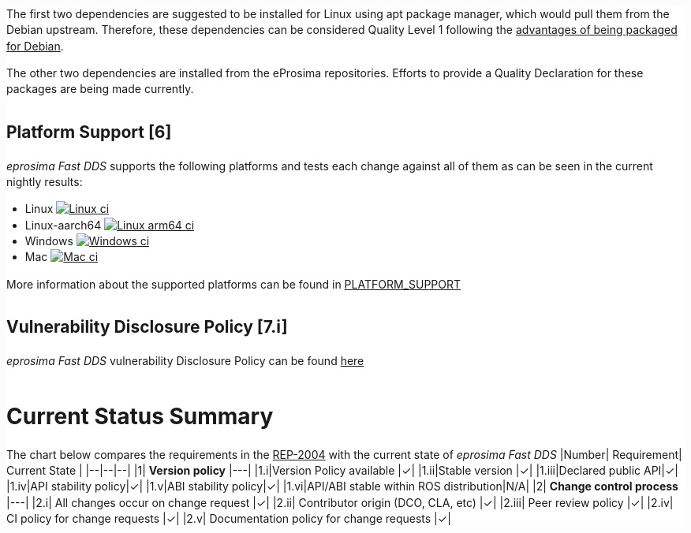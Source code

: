 The first two dependencies are suggested to be installed for Linux using apt package manager, which would pull them from the Debian upstream.
Therefore, these dependencies can be considered Quality Level 1 following the [advantages of being packaged for Debian](https://wiki.debian.org/AdvantagesForUpstream).

The other two dependencies are installed from the eProsima repositories. Efforts to provide a Quality Declaration for these packages are being made currently.

## Platform Support [6]

*eprosima Fast DDS* supports the following platforms and tests each change against all of them as can be seen in the current nightly results:

* Linux [![Linux ci](http://jenkins.eprosima.com:8080/job/nightly_fastdds_sec_master_linux/badge/icon?subject=%20%20%20Linux%20CI%20)](http://jenkins.eprosima.com:8080/job/nightly_fastdds_sec_master_linux)
* Linux-aarch64 [![Linux arm64 ci](http://jenkins.eprosima.com:8080/job/nightly_fastdds_sec_master_linux_aarch64/badge/icon?subject=%20%20%20Linux%20Aarch64%20CI%20)](http://jenkins.eprosima.com:8080/view/Nightly/job/nightly_fastdds_sec_master_linux_aarch64/)
* Windows [![Windows ci](http://jenkins.eprosima.com:8080/job/nightly_fastdds_sec_master_windows/label=windows-secure,platform=x64,toolset=v141/badge/icon?subject=%20%20%20%20Windows%20CI%20)](http://jenkins.eprosima.com:8080/job/nightly_fastdds_sec_master_windows/label=windows-secure,platform=x64,toolset=v141)
* Mac [![Mac ci](http://jenkins.eprosima.com:8080/job/nightly_fastdds_sec_master_mac/badge/icon?subject=%20%20%20%20%20%20%20Mac%20CI%20)](http://jenkins.eprosima.com:8080/job/nightly_fastdds_sec_master_mac)

More information about the supported platforms can be found in [PLATFORM_SUPPORT](PLATFORM_SUPPORT.md)

## Vulnerability Disclosure Policy [7.i]

*eprosima Fast DDS* vulnerability Disclosure Policy can be found [here](https://github.com/eProsima/policies/blob/main/VULNERABILITY.md)

# Current Status Summary

The chart below compares the requirements in the [REP-2004](https://www.ros.org/reps/rep-2004.html#quality-level-comparison-chart) with the current state of *eprosima Fast DDS*
|Number| Requirement| Current State |
|--|--|--|
|1| **Version policy** |---|
|1.i|Version Policy available |✓|
|1.ii|Stable version |✓|
|1.iii|Declared public API|✓|
|1.iv|API stability policy|✓|
|1.v|ABI stability policy|✓|
|1.vi|API/ABI stable within ROS distribution|N/A|
|2| **Change control process** |---|
|2.i| All changes occur on change request |✓|
|2.ii| Contributor origin (DCO, CLA, etc) |✓|
|2.iii| Peer review policy |✓|
|2.iv| CI policy for change requests |✓|
|2.v| Documentation policy for change requests |✓|